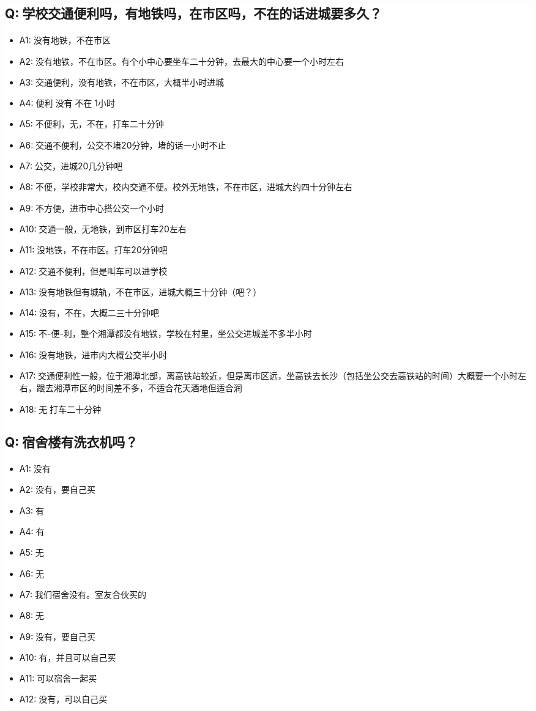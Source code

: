 ## Q: 学校交通便利吗，有地铁吗，在市区吗，不在的话进城要多久？

- A1: 没有地铁，不在市区

- A2: 没有地铁，不在市区。有个小中心要坐车二十分钟，去最大的中心要一个小时左右

- A3: 交通便利，没有地铁，不在市区，大概半小时进城

- A4: 便利 没有 不在 1小时

- A5: 不便利，无，不在，打车二十分钟

- A6: 交通不便利，公交不堵20分钟，堵的话一小时不止

- A7: 公交，进城20几分钟吧

- A8: 不便，学校非常大，校内交通不便。校外无地铁，不在市区，进城大约四十分钟左右

- A9: 不方便，进市中心搭公交一个小时

- A10: 交通一般，无地铁，到市区打车20左右

- A11: 没地铁，不在市区。打车20分钟吧

- A12: 交通不便利，但是叫车可以进学校

- A13: 没有地铁但有城轨，不在市区，进城大概三十分钟（吧？）

- A14: 没有，不在，大概二三十分钟吧

- A15: 不-便-利，整个湘潭都没有地铁，学校在村里，坐公交进城差不多半小时

- A16: 没有地铁，进市内大概公交半小时

- A17: 交通便利性一般，位于湘潭北部，离高铁站较近，但是离市区远，坐高铁去长沙（包括坐公交去高铁站的时间）大概要一个小时左右，跟去湘潭市区的时间差不多，不适合花天酒地但适合润

- A18: 无 打车二十分钟

## Q: 宿舍楼有洗衣机吗？

- A1: 没有

- A2: 没有，要自己买

- A3: 有

- A4: 有

- A5: 无

- A6: 无

- A7: 我们宿舍没有。室友合伙买的

- A8: 无

- A9: 没有，要自己买

- A10: 有，并且可以自己买

- A11: 可以宿舍一起买

- A12: 没有，可以自己买
